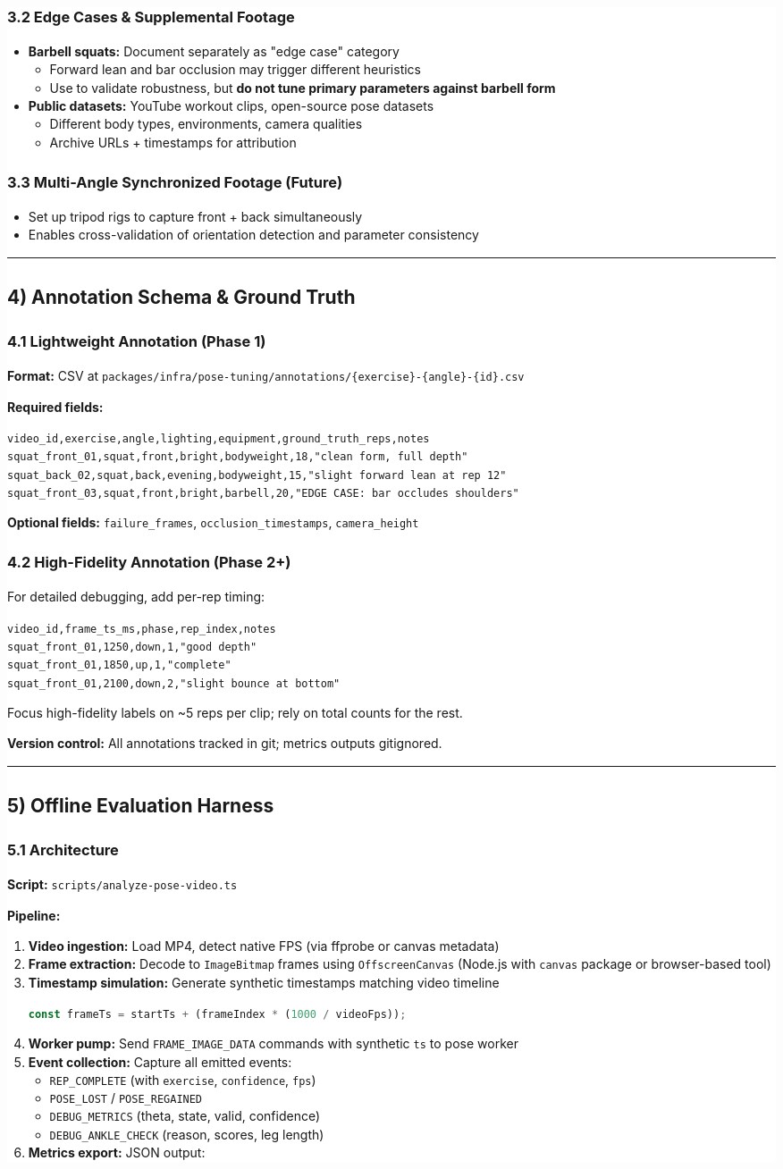 ### 3.2 Edge Cases & Supplemental Footage
- **Barbell squats:** Document separately as "edge case" category
  - Forward lean and bar occlusion may trigger different heuristics
  - Use to validate robustness, but **do not tune primary parameters against barbell form**
- **Public datasets:** YouTube workout clips, open-source pose datasets
  - Different body types, environments, camera qualities
  - Archive URLs + timestamps for attribution

### 3.3 Multi-Angle Synchronized Footage (Future)
- Set up tripod rigs to capture front + back simultaneously
- Enables cross-validation of orientation detection and parameter consistency

---

## 4) Annotation Schema & Ground Truth

### 4.1 Lightweight Annotation (Phase 1)
**Format:** CSV at `packages/infra/pose-tuning/annotations/{exercise}-{angle}-{id}.csv`

**Required fields:**
```csv
video_id,exercise,angle,lighting,equipment,ground_truth_reps,notes
squat_front_01,squat,front,bright,bodyweight,18,"clean form, full depth"
squat_back_02,squat,back,evening,bodyweight,15,"slight forward lean at rep 12"
squat_front_03,squat,front,bright,barbell,20,"EDGE CASE: bar occludes shoulders"
```

**Optional fields:** `failure_frames`, `occlusion_timestamps`, `camera_height`

### 4.2 High-Fidelity Annotation (Phase 2+)
For detailed debugging, add per-rep timing:
```csv
video_id,frame_ts_ms,phase,rep_index,notes
squat_front_01,1250,down,1,"good depth"
squat_front_01,1850,up,1,"complete"
squat_front_01,2100,down,2,"slight bounce at bottom"
```

Focus high-fidelity labels on ~5 reps per clip; rely on total counts for the rest.

**Version control:** All annotations tracked in git; metrics outputs gitignored.

---

## 5) Offline Evaluation Harness

### 5.1 Architecture
**Script:** `scripts/analyze-pose-video.ts`

**Pipeline:**
1. **Video ingestion:** Load MP4, detect native FPS (via ffprobe or canvas metadata)
2. **Frame extraction:** Decode to `ImageBitmap` frames using `OffscreenCanvas` (Node.js with `canvas` package or browser-based tool)
3. **Timestamp simulation:** Generate synthetic timestamps matching video timeline
   ```typescript
   const frameTs = startTs + (frameIndex * (1000 / videoFps));
   ```
4. **Worker pump:** Send `FRAME_IMAGE_DATA` commands with synthetic `ts` to pose worker
5. **Event collection:** Capture all emitted events:
   - `REP_COMPLETE` (with `exercise`, `confidence`, `fps`)
   - `POSE_LOST` / `POSE_REGAINED`
   - `DEBUG_METRICS` (theta, state, valid, confidence)
   - `DEBUG_ANKLE_CHECK` (reason, scores, leg length)
6. **Metrics export:** JSON output:
   ```json
   ```